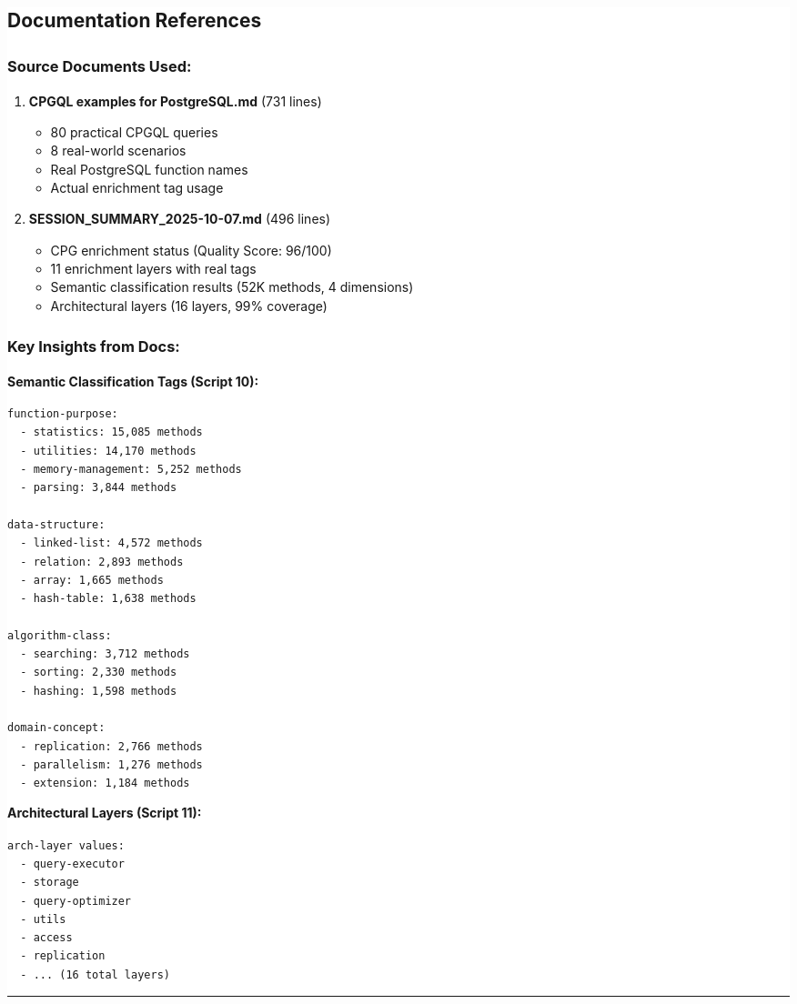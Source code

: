 
## Documentation References

### Source Documents Used:

1. **CPGQL examples for PostgreSQL.md** (731 lines)
   - 80 practical CPGQL queries
   - 8 real-world scenarios
   - Real PostgreSQL function names
   - Actual enrichment tag usage

2. **SESSION_SUMMARY_2025-10-07.md** (496 lines)
   - CPG enrichment status (Quality Score: 96/100)
   - 11 enrichment layers with real tags
   - Semantic classification results (52K methods, 4 dimensions)
   - Architectural layers (16 layers, 99% coverage)

### Key Insights from Docs:

**Semantic Classification Tags (Script 10):**
```
function-purpose:
  - statistics: 15,085 methods
  - utilities: 14,170 methods
  - memory-management: 5,252 methods
  - parsing: 3,844 methods

data-structure:
  - linked-list: 4,572 methods
  - relation: 2,893 methods
  - array: 1,665 methods
  - hash-table: 1,638 methods

algorithm-class:
  - searching: 3,712 methods
  - sorting: 2,330 methods
  - hashing: 1,598 methods

domain-concept:
  - replication: 2,766 methods
  - parallelism: 1,276 methods
  - extension: 1,184 methods
```

**Architectural Layers (Script 11):**
```
arch-layer values:
  - query-executor
  - storage
  - query-optimizer
  - utils
  - access
  - replication
  - ... (16 total layers)
```

---